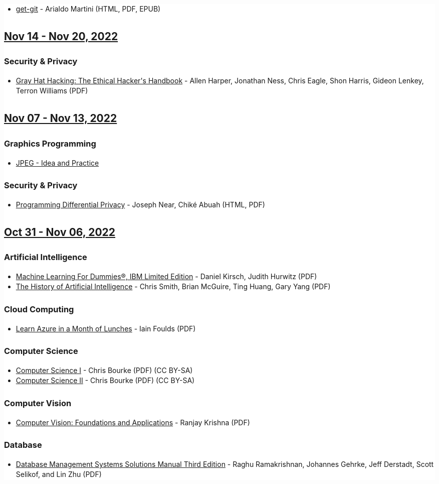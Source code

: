 *   [get-git](https://get-git.readthedocs.io/en/latest/) - Arialdo Martini (HTML, PDF, EPUB)

## [Nov 14 - Nov 20, 2022](/content/2022/46/README.md)

### Security & Privacy

*   [Gray Hat Hacking: The Ethical Hacker's Handbook](https://pages.cs.wisc.edu/~ace/media/gray-hat-hacking.pdf) - Allen Harper, Jonathan Ness, Chris Eagle, Shon Harris, Gideon Lenkey, Terron Williams (PDF)

## [Nov 07 - Nov 13, 2022](/content/2022/45/README.md)

### Graphics Programming

*   [JPEG - Idea and Practice](https://en.wikibooks.org/wiki/JPEG_-_Idea_and_Practice)

### Security & Privacy

*   [Programming Differential Privacy](https://programming-dp.com) - Joseph Near, Chiké Abuah (HTML, PDF)

## [Oct 31 - Nov 06, 2022](/content/2022/44/README.md)

### Artificial Intelligence

*   [Machine Learning For Dummies®, IBM Limited Edition](https://www.ibm.com/downloads/cas/GB8ZMQZ3) - Daniel Kirsch, Judith Hurwitz (PDF)
*   [The History of Artificial Intelligence](https://courses.cs.washington.edu/courses/csep590/06au/projects/history-ai.pdf) - Chris Smith, Brian McGuire, Ting Huang, Gary Yang (PDF)

### Cloud Computing

*   [Learn Azure in a Month of Lunches](https://clouddamcdnprodep.azureedge.net/gdc/2014519/original) - Iain Foulds (PDF)

### Computer Science

*   [Computer Science I](https://cse.unl.edu/~cbourke/ComputerScienceOne.pdf) - Chris Bourke (PDF) (CC BY-SA)
*   [Computer Science II](https://cse.unl.edu/~cbourke/ComputerScienceTwo.pdf) - Chris Bourke (PDF) (CC BY-SA)

### Computer Vision

*   [Computer Vision: Foundations and Applications](http://vision.stanford.edu/teaching/cs131_fall1718/files/cs131-class-notes.pdf) - Ranjay Krishna (PDF)

### Database

*   [Database Management Systems Solutions Manual Third Edition](https://pages.cs.wisc.edu/~dbbook/openAccess/thirdEdition/solutions/ans3ed-oddonly.pdf) - Raghu Ramakrishnan, Johannes Gehrke, Jeff Derstadt, Scott Selikof, and Lin Zhu (PDF)
